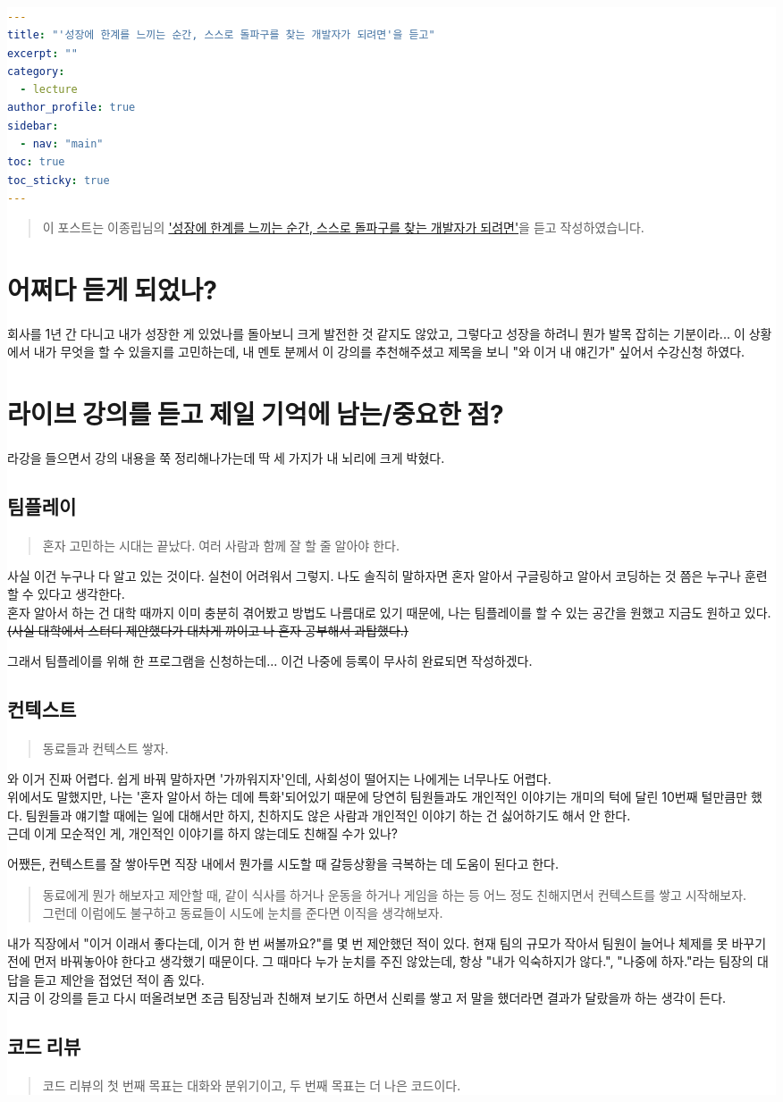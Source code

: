 ```yaml
---
title: "'성장에 한계를 느끼는 순간, 스스로 돌파구를 찾는 개발자가 되려면'을 듣고"
excerpt: ""
category: 
  - lecture
author_profile: true
sidebar:
  - nav: "main" 
toc: true
toc_sticky: true
---
```

> 이 포스트는 이종립님의 ['성장에 한계를 느끼는 순간, 스스로 돌파구를 찾는 개발자가 되려면'](https://class101.net/products/wqHXxHcuEhhENRMoo8cz)을 듣고 작성하였습니다.

# 어쩌다 듣게 되었나?
회사를 1년 간 다니고 내가 성장한 게 있었나를 돌아보니 크게 발전한 것 같지도 않았고, 그렇다고 성장을 하려니 뭔가 발목 잡히는 기분이라... 이 상황에서 내가 무엇을 할 수 있을지를 고민하는데, 내 멘토 분께서 이 강의를 추천해주셨고 제목을 보니 "와 이거 내 얘긴가" 싶어서 수강신청 하였다. 

# 라이브 강의를 듣고 제일 기억에 남는/중요한 점?
라강을 들으면서 강의 내용을 쭉 정리해나가는데 딱 세 가지가 내 뇌리에 크게 박혔다.

## 팀플레이
> 혼자 고민하는 시대는 끝났다. 여러 사람과 함께 잘 할 줄 알아야 한다.

사실 이건 누구나 다 알고 있는 것이다. 실천이 어려워서 그렇지. 나도 솔직히 말하자면 혼자 알아서 구글링하고 알아서 코딩하는 것 쯤은 누구나 훈련할 수 있다고 생각한다.  
혼자 알아서 하는 건 대학 때까지 이미 충분히 겪어봤고 방법도 나름대로 있기 때문에, 나는 팀플레이를 할 수 있는 공간을 원했고 지금도 원하고 있다.~~(사실 대학에서 스터디 제안했다가 대차게 까이고 나 혼자 공부해서 과탑했다.)~~  

그래서 팀플레이를 위해 한 프로그램을 신청하는데... 이건 나중에 등록이 무사히 완료되면 작성하겠다.

## 컨텍스트
> 동료들과 컨텍스트 쌓자.

와 이거 진짜 어렵다. 쉽게 바꿔 말하자면 '가까워지자'인데, 사회성이 떨어지는 나에게는 너무나도 어렵다.  
위에서도 말했지만, 나는 '혼자 알아서 하는 데에 특화'되어있기 때문에 당연히 팀원들과도 개인적인 이야기는 개미의 턱에 달린 10번째 털만큼만 했다. 팀원들과 얘기할 때에는 일에 대해서만 하지, 친하지도 않은 사람과 개인적인 이야기 하는 건 싫어하기도 해서 안 한다.  
근데 이게 모순적인 게, 개인적인 이야기를 하지 않는데도 친해질 수가 있나?  

어쨌든, 컨텍스트를 잘 쌓아두면 직장 내에서 뭔가를 시도할 때 갈등상황을 극복하는 데 도움이 된다고 한다.
> 동료에게 뭔가 해보자고 제안할 때, 같이 식사를 하거나 운동을 하거나 게임을 하는 등 어느 정도 친해지면서 컨텍스트를 쌓고 시작해보자.  
> 그런데 이럼에도 불구하고 동료들이 시도에 눈치를 준다면 이직을 생각해보자.

내가 직장에서 "이거 이래서 좋다는데, 이거 한 번 써볼까요?"를 몇 번 제안했던 적이 있다. 현재 팀의 규모가 작아서 팀원이 늘어나 체제를 못 바꾸기 전에 먼저 바꿔놓아야 한다고 생각했기 때문이다. 그 때마다 누가 눈치를 주진 않았는데, 항상 "내가 익숙하지가 않다.", "나중에 하자."라는 팀장의 대답을 듣고 제안을 접었던 적이 좀 있다.  
지금 이 강의를 듣고 다시 떠올려보면 조금 팀장님과 친해져 보기도 하면서 신뢰를 쌓고 저 말을 했더라면 결과가 달랐을까 하는 생각이 든다.

## 코드 리뷰
> 코드 리뷰의 첫 번째 목표는 대화와 분위기이고, 두 번째 목표는 더 나은 코드이다.
